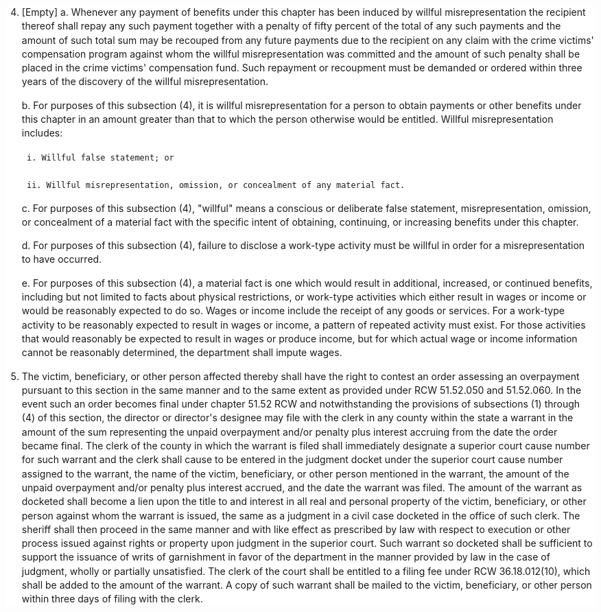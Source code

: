 4. [Empty]
    a. Whenever any payment of benefits under this chapter has been induced by willful misrepresentation the recipient thereof shall repay any such payment together with a penalty of fifty percent of the total of any such payments and the amount of such total sum may be recouped from any future payments due to the recipient on any claim with the crime victims' compensation program against whom the willful misrepresentation was committed and the amount of such penalty shall be placed in the crime victims' compensation fund. Such repayment or recoupment must be demanded or ordered within three years of the discovery of the willful misrepresentation.

    b. For purposes of this subsection (4), it is willful misrepresentation for a person to obtain payments or other benefits under this chapter in an amount greater than that to which the person otherwise would be entitled. Willful misrepresentation includes:

        i. Willful false statement; or

        ii. Willful misrepresentation, omission, or concealment of any material fact.

    c. For purposes of this subsection (4), "willful" means a conscious or deliberate false statement, misrepresentation, omission, or concealment of a material fact with the specific intent of obtaining, continuing, or increasing benefits under this chapter.

    d. For purposes of this subsection (4), failure to disclose a work-type activity must be willful in order for a misrepresentation to have occurred.

    e. For purposes of this subsection (4), a material fact is one which would result in additional, increased, or continued benefits, including but not limited to facts about physical restrictions, or work-type activities which either result in wages or income or would be reasonably expected to do so. Wages or income include the receipt of any goods or services. For a work-type activity to be reasonably expected to result in wages or income, a pattern of repeated activity must exist. For those activities that would reasonably be expected to result in wages or produce income, but for which actual wage or income information cannot be reasonably determined, the department shall impute wages.

5. The victim, beneficiary, or other person affected thereby shall have the right to contest an order assessing an overpayment pursuant to this section in the same manner and to the same extent as provided under RCW 51.52.050 and 51.52.060. In the event such an order becomes final under chapter 51.52 RCW and notwithstanding the provisions of subsections (1) through (4) of this section, the director or director's designee may file with the clerk in any county within the state a warrant in the amount of the sum representing the unpaid overpayment and/or penalty plus interest accruing from the date the order became final. The clerk of the county in which the warrant is filed shall immediately designate a superior court cause number for such warrant and the clerk shall cause to be entered in the judgment docket under the superior court cause number assigned to the warrant, the name of the victim, beneficiary, or other person mentioned in the warrant, the amount of the unpaid overpayment and/or penalty plus interest accrued, and the date the warrant was filed. The amount of the warrant as docketed shall become a lien upon the title to and interest in all real and personal property of the victim, beneficiary, or other person against whom the warrant is issued, the same as a judgment in a civil case docketed in the office of such clerk. The sheriff shall then proceed in the same manner and with like effect as prescribed by law with respect to execution or other process issued against rights or property upon judgment in the superior court. Such warrant so docketed shall be sufficient to support the issuance of writs of garnishment in favor of the department in the manner provided by law in the case of judgment, wholly or partially unsatisfied. The clerk of the court shall be entitled to a filing fee under RCW 36.18.012(10), which shall be added to the amount of the warrant. A copy of such warrant shall be mailed to the victim, beneficiary, or other person within three days of filing with the clerk.

